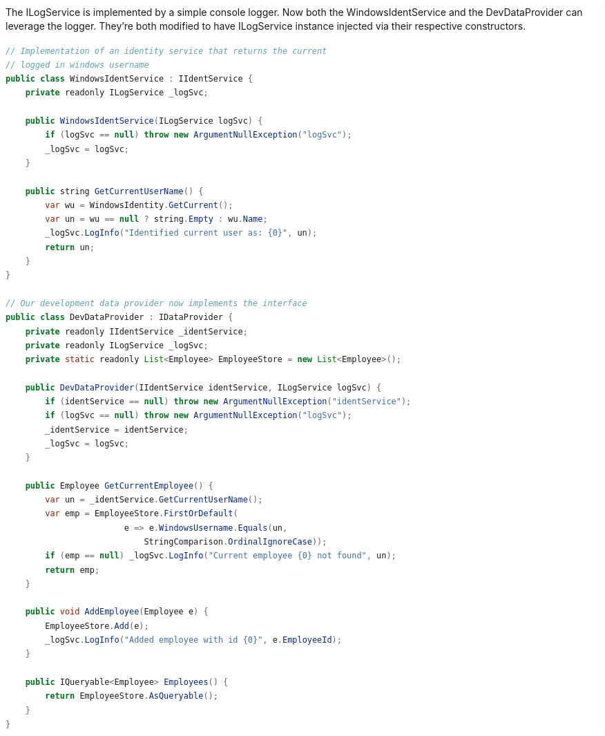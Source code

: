 The ILogService is implemented by a simple console logger. Now both the WindowsIdentService and the DevDataProvider can leverage the logger. They’re both modified to have ILogService instance injected via their respective constructors.

```java
// Implementation of an identity service that returns the current
// logged in windows username
public class WindowsIdentService : IIdentService {
    private readonly ILogService _logSvc;

    public WindowsIdentService(ILogService logSvc) {
        if (logSvc == null) throw new ArgumentNullException("logSvc");
        _logSvc = logSvc;
    }

    public string GetCurrentUserName() {
        var wu = WindowsIdentity.GetCurrent();
        var un = wu == null ? string.Empty : wu.Name;
        _logSvc.LogInfo("Identified current user as: {0}", un);
        return un;
    }
}

// Our development data provider now implements the interface
public class DevDataProvider : IDataProvider {
    private readonly IIdentService _identService;
    private readonly ILogService _logSvc;
    private static readonly List<Employee> EmployeeStore = new List<Employee>();

    public DevDataProvider(IIdentService identService, ILogService logSvc) {
        if (identService == null) throw new ArgumentNullException("identService");
        if (logSvc == null) throw new ArgumentNullException("logSvc");
        _identService = identService;
        _logSvc = logSvc;
    }

    public Employee GetCurrentEmployee() {
        var un = _identService.GetCurrentUserName();
        var emp = EmployeeStore.FirstOrDefault(
                        e => e.WindowsUsername.Equals(un,
                            StringComparison.OrdinalIgnoreCase));
        if (emp == null) _logSvc.LogInfo("Current employee {0} not found", un);
        return emp;
    }

    public void AddEmployee(Employee e) {
        EmployeeStore.Add(e);
        _logSvc.LogInfo("Added employee with id {0}", e.EmployeeId);
    }

    public IQueryable<Employee> Employees() {
        return EmployeeStore.AsQueryable();
    }
}
```

